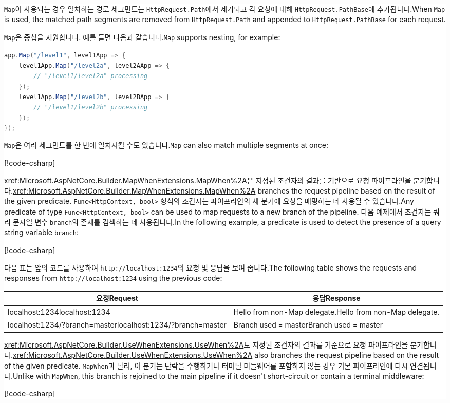 <span data-ttu-id="374a0-220">`Map`이 사용되는 경우 일치하는 경로 세그먼트는 `HttpRequest.Path`에서 제거되고 각 요청에 대해 `HttpRequest.PathBase`에 추가됩니다.</span><span class="sxs-lookup"><span data-stu-id="374a0-220">When `Map` is used, the matched path segments are removed from `HttpRequest.Path` and appended to `HttpRequest.PathBase` for each request.</span></span>

<span data-ttu-id="374a0-221">`Map`은 중첩을 지원합니다. 예를 들면 다음과 같습니다.</span><span class="sxs-lookup"><span data-stu-id="374a0-221">`Map` supports nesting, for example:</span></span>

```csharp
app.Map("/level1", level1App => {
    level1App.Map("/level2a", level2AApp => {
        // "/level1/level2a" processing
    });
    level1App.Map("/level2b", level2BApp => {
        // "/level1/level2b" processing
    });
});
```

<span data-ttu-id="374a0-222">`Map`은 여러 세그먼트를 한 번에 일치시킬 수도 있습니다.</span><span class="sxs-lookup"><span data-stu-id="374a0-222">`Map` can also match multiple segments at once:</span></span>

[!code-csharp[](index/snapshot/Chain/StartupMultiSeg.cs?highlight=13)]

<span data-ttu-id="374a0-223"><xref:Microsoft.AspNetCore.Builder.MapWhenExtensions.MapWhen%2A>은 지정된 조건자의 결과를 기반으로 요청 파이프라인을 분기합니다.</span><span class="sxs-lookup"><span data-stu-id="374a0-223"><xref:Microsoft.AspNetCore.Builder.MapWhenExtensions.MapWhen%2A> branches the request pipeline based on the result of the given predicate.</span></span> <span data-ttu-id="374a0-224">`Func<HttpContext, bool>` 형식의 조건자는 파이프라인의 새 분기에 요청을 매핑하는 데 사용될 수 있습니다.</span><span class="sxs-lookup"><span data-stu-id="374a0-224">Any predicate of type `Func<HttpContext, bool>` can be used to map requests to a new branch of the pipeline.</span></span> <span data-ttu-id="374a0-225">다음 예제에서 조건자는 쿼리 문자열 변수 `branch`의 존재를 검색하는 데 사용됩니다.</span><span class="sxs-lookup"><span data-stu-id="374a0-225">In the following example, a predicate is used to detect the presence of a query string variable `branch`:</span></span>

[!code-csharp[](index/snapshot/Chain/StartupMapWhen.cs?highlight=14-15)]

<span data-ttu-id="374a0-226">다음 표는 앞의 코드를 사용하여 `http://localhost:1234`의 요청 및 응답을 보여 줍니다.</span><span class="sxs-lookup"><span data-stu-id="374a0-226">The following table shows the requests and responses from `http://localhost:1234` using the previous code:</span></span>

| <span data-ttu-id="374a0-227">요청</span><span class="sxs-lookup"><span data-stu-id="374a0-227">Request</span></span>                       | <span data-ttu-id="374a0-228">응답</span><span class="sxs-lookup"><span data-stu-id="374a0-228">Response</span></span>                     |
| ----------------------------- | ---------------------------- |
| <span data-ttu-id="374a0-229">localhost:1234</span><span class="sxs-lookup"><span data-stu-id="374a0-229">localhost:1234</span></span>                | <span data-ttu-id="374a0-230">Hello from non-Map delegate.</span><span class="sxs-lookup"><span data-stu-id="374a0-230">Hello from non-Map delegate.</span></span> |
| <span data-ttu-id="374a0-231">localhost:1234/?branch=master</span><span class="sxs-lookup"><span data-stu-id="374a0-231">localhost:1234/?branch=master</span></span> | <span data-ttu-id="374a0-232">Branch used = master</span><span class="sxs-lookup"><span data-stu-id="374a0-232">Branch used = master</span></span>         |

<span data-ttu-id="374a0-233"><xref:Microsoft.AspNetCore.Builder.UseWhenExtensions.UseWhen%2A>도 지정된 조건자의 결과를 기준으로 요청 파이프라인을 분기합니다.</span><span class="sxs-lookup"><span data-stu-id="374a0-233"><xref:Microsoft.AspNetCore.Builder.UseWhenExtensions.UseWhen%2A> also branches the request pipeline based on the result of the given predicate.</span></span> <span data-ttu-id="374a0-234">`MapWhen`과 달리, 이 분기는 단락을 수행하거나 터미널 미들웨어를 포함하지 않는 경우 기본 파이프라인에 다시 연결됩니다.</span><span class="sxs-lookup"><span data-stu-id="374a0-234">Unlike with `MapWhen`, this branch is rejoined to the main pipeline if it doesn't short-circuit or contain a terminal middleware:</span></span>

[!code-csharp[](index/snapshot/Chain/StartupUseWhen.cs?highlight=25-26)]
